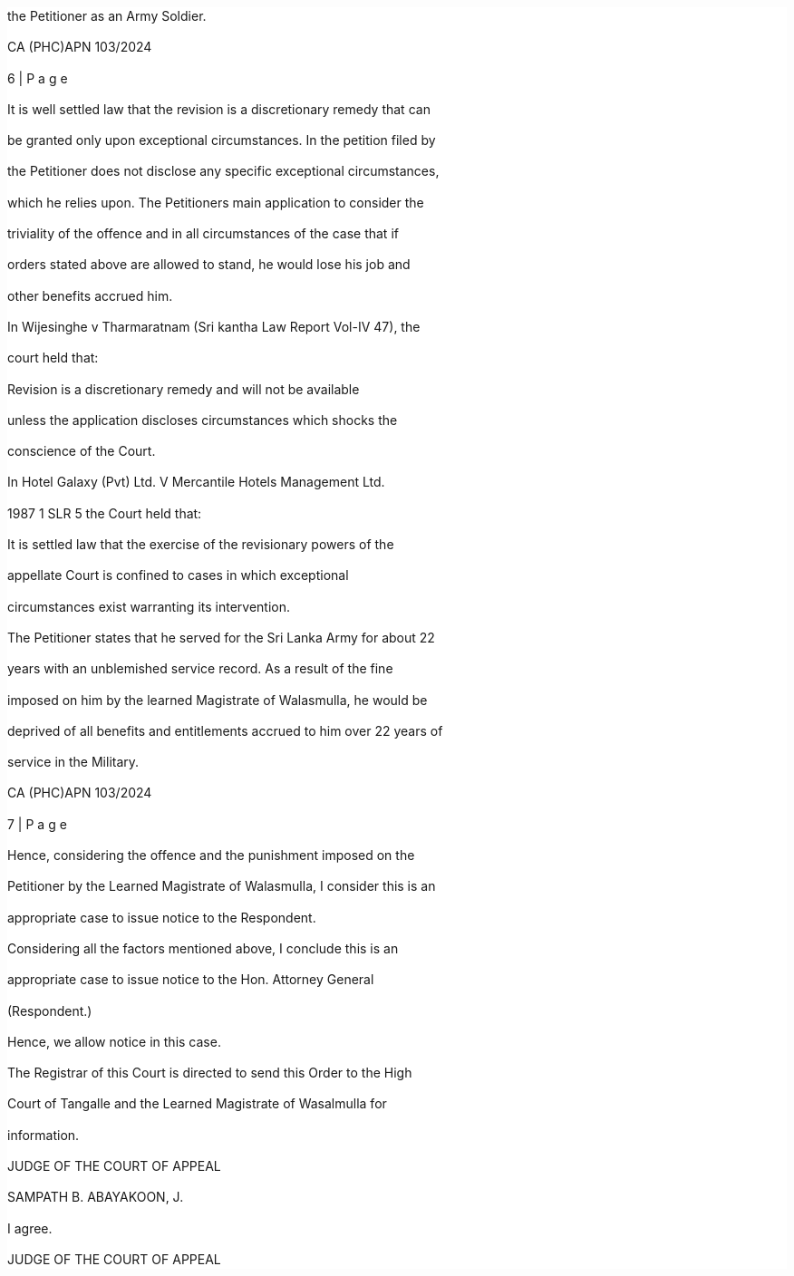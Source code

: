 the Petitioner as an Army Soldier.

CA (PHC)APN 103/2024

6 | P a g e

It is well settled law that the revision is a discretionary remedy that can

be granted only upon exceptional circumstances. In the petition filed by

the Petitioner does not disclose any specific exceptional circumstances,

which he relies upon. The Petitioners main application to consider the

triviality of the offence and in all circumstances of the case that if

orders stated above are allowed to stand, he would lose his job and

other benefits accrued him.

In Wijesinghe v Tharmaratnam (Sri kantha Law Report Vol-IV 47), the

court held that:

Revision is a discretionary remedy and will not be available

unless the application discloses circumstances which shocks the

conscience of the Court.

In Hotel Galaxy (Pvt) Ltd. V Mercantile Hotels Management Ltd.

1987 1 SLR 5 the Court held that:

It is settled law that the exercise of the revisionary powers of the

appellate Court is confined to cases in which exceptional

circumstances exist warranting its intervention.

The Petitioner states that he served for the Sri Lanka Army for about 22

years with an unblemished service record. As a result of the fine

imposed on him by the learned Magistrate of Walasmulla, he would be

deprived of all benefits and entitlements accrued to him over 22 years of

service in the Military.

CA (PHC)APN 103/2024

7 | P a g e

Hence, considering the offence and the punishment imposed on the

Petitioner by the Learned Magistrate of Walasmulla, I consider this is an

appropriate case to issue notice to the Respondent.

Considering all the factors mentioned above, I conclude this is an

appropriate case to issue notice to the Hon. Attorney General

(Respondent.)

Hence, we allow notice in this case.

The Registrar of this Court is directed to send this Order to the High

Court of Tangalle and the Learned Magistrate of Wasalmulla for

information.

JUDGE OF THE COURT OF APPEAL

SAMPATH B. ABAYAKOON, J.

I agree.

JUDGE OF THE COURT OF APPEAL